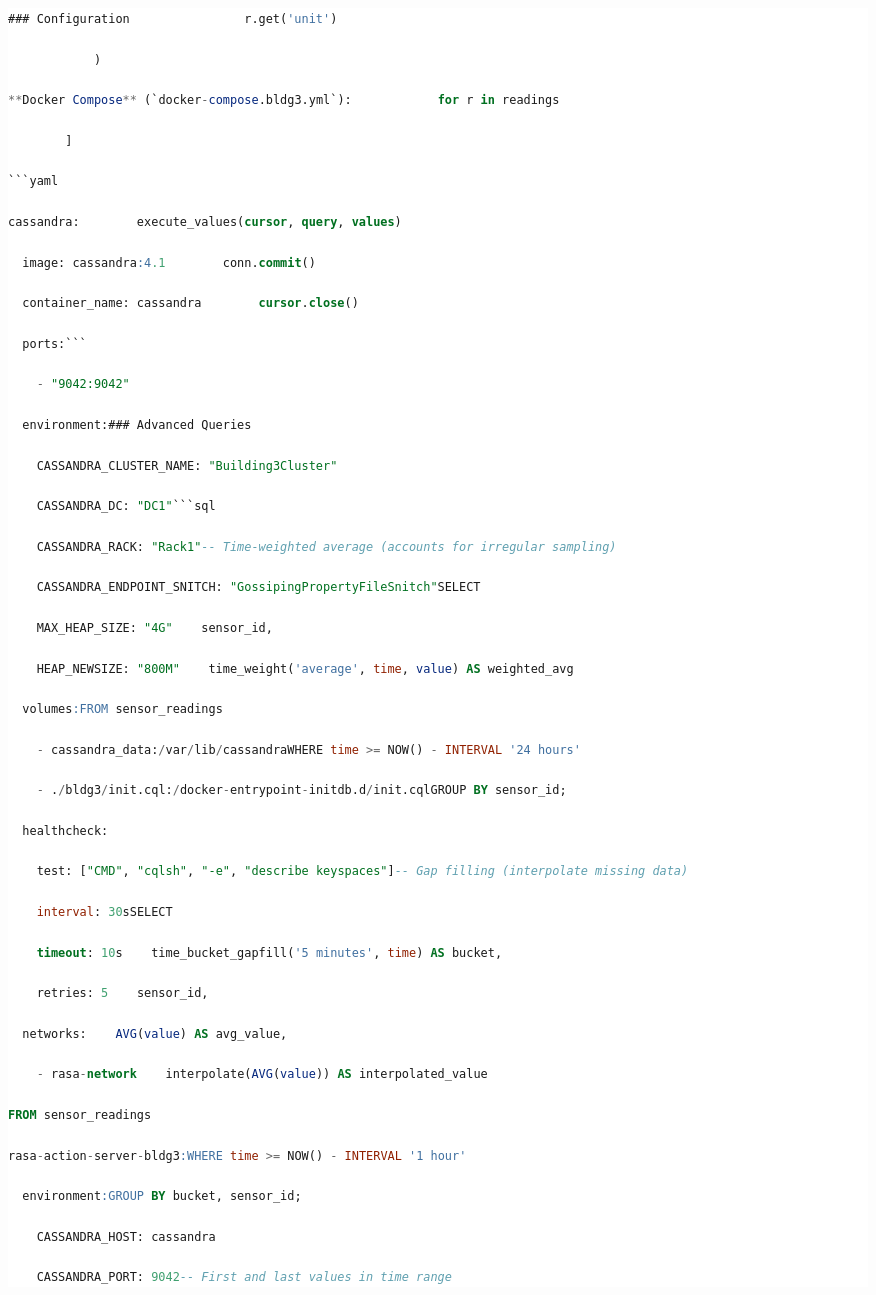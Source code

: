 ```sql
### Configuration                r.get('unit')

            )

**Docker Compose** (`docker-compose.bldg3.yml`):            for r in readings

        ]

```yaml        

cassandra:        execute_values(cursor, query, values)

  image: cassandra:4.1        conn.commit()

  container_name: cassandra        cursor.close()

  ports:```

    - "9042:9042"

  environment:### Advanced Queries

    CASSANDRA_CLUSTER_NAME: "Building3Cluster"

    CASSANDRA_DC: "DC1"```sql

    CASSANDRA_RACK: "Rack1"-- Time-weighted average (accounts for irregular sampling)

    CASSANDRA_ENDPOINT_SNITCH: "GossipingPropertyFileSnitch"SELECT 

    MAX_HEAP_SIZE: "4G"    sensor_id,

    HEAP_NEWSIZE: "800M"    time_weight('average', time, value) AS weighted_avg

  volumes:FROM sensor_readings

    - cassandra_data:/var/lib/cassandraWHERE time >= NOW() - INTERVAL '24 hours'

    - ./bldg3/init.cql:/docker-entrypoint-initdb.d/init.cqlGROUP BY sensor_id;

  healthcheck:

    test: ["CMD", "cqlsh", "-e", "describe keyspaces"]-- Gap filling (interpolate missing data)

    interval: 30sSELECT 

    timeout: 10s    time_bucket_gapfill('5 minutes', time) AS bucket,

    retries: 5    sensor_id,

  networks:    AVG(value) AS avg_value,

    - rasa-network    interpolate(AVG(value)) AS interpolated_value

FROM sensor_readings

rasa-action-server-bldg3:WHERE time >= NOW() - INTERVAL '1 hour'

  environment:GROUP BY bucket, sensor_id;

    CASSANDRA_HOST: cassandra

    CASSANDRA_PORT: 9042-- First and last values in time range
```